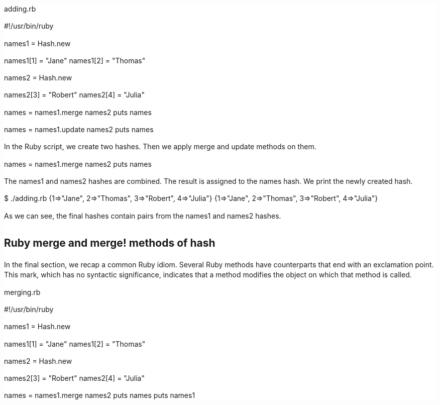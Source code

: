 adding.rb
  

#!/usr/bin/ruby

names1 = Hash.new

names1[1] = "Jane"
names1[2] = "Thomas"

names2 = Hash.new

names2[3] = "Robert"
names2[4] = "Julia"

names = names1.merge names2
puts names

names = names1.update names2
puts names

In the Ruby script, we create two hashes. Then we apply
merge and update methods on them.

names = names1.merge names2
puts names

The names1 and names2 hashes are combined.
The result is assigned to the names hash. We print the newly created hash.

$ ./adding.rb
{1=&gt;"Jane", 2=&gt;"Thomas", 3=&gt;"Robert", 4=&gt;"Julia"}
{1=&gt;"Jane", 2=&gt;"Thomas", 3=&gt;"Robert", 4=&gt;"Julia"}

As we can see, the final hashes contain pairs from the names1 and
names2 hashes.

## Ruby merge and merge! methods of hash

In the final section, we recap a common Ruby idiom. Several Ruby methods have
counterparts that end with an exclamation point. This mark, which has no
syntactic significance, indicates that a method modifies the object on which
that method is called.

merging.rb
  

#!/usr/bin/ruby

names1 = Hash.new

names1[1] = "Jane"
names1[2] = "Thomas"

names2 = Hash.new

names2[3] = "Robert"
names2[4] = "Julia"

names = names1.merge names2
puts names
puts names1
